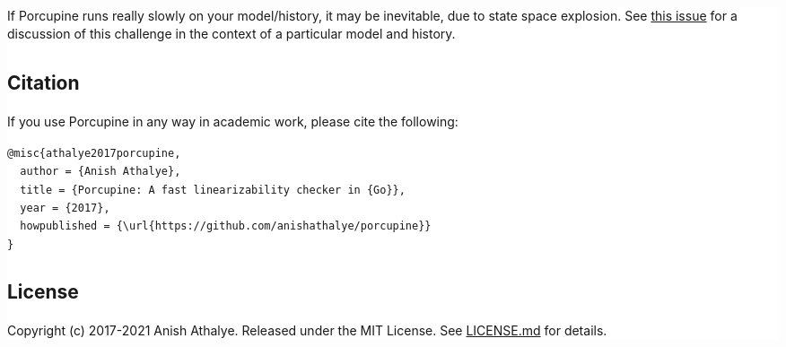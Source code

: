 If Porcupine runs really slowly on your model/history, it may be inevitable,
due to state space explosion. See [this
issue](https://github.com/anishathalye/porcupine/issues/6) for a discussion of
this challenge in the context of a particular model and history.

## Citation

If you use Porcupine in any way in academic work, please cite the following:

```
@misc{athalye2017porcupine,
  author = {Anish Athalye},
  title = {Porcupine: A fast linearizability checker in {Go}},
  year = {2017},
  howpublished = {\url{https://github.com/anishathalye/porcupine}}
}
```

## License

Copyright (c) 2017-2021 Anish Athalye. Released under the MIT License. See
[LICENSE.md][license] for details.

[faster-linearizability-checking]: https://arxiv.org/pdf/1504.00204.pdf
[linearizability-testing]: http://www.cs.ox.ac.uk/people/gavin.lowe/LinearizabiltyTesting/paper.pdf
[knossos]: https://github.com/jepsen-io/knossos
[license]: LICENSE.md


[documentation]: https://pkg.go.dev/github.com/anishathalye/porcupine
[porcupine-doc-model]: https://pkg.go.dev/github.com/anishathalye/porcupine#Model
[porcupine-doc-history]: https://pkg.go.dev/github.com/anishathalye/porcupine#Operation
[CheckOperations]: https://pkg.go.dev/github.com/anishathalye/porcupine#CheckOperations
[CheckEvents]: https://pkg.go.dev/github.com/anishathalye/porcupine#CheckEvents
[Visualize]: https://pkg.go.dev/github.com/anishathalye/porcupine#Visualize
[porcupine-tests]: https://github.com/anishathalye/porcupine/blob/master/porcupine_test.go
[CheckOperationsVerbose]: https://pkg.go.dev/github.com/anishathalye/porcupine#CheckOperationsVerbose
[CheckEventsVerbose]: https://pkg.go.dev/github.com/anishathalye/porcupine#CheckEventsVerbose